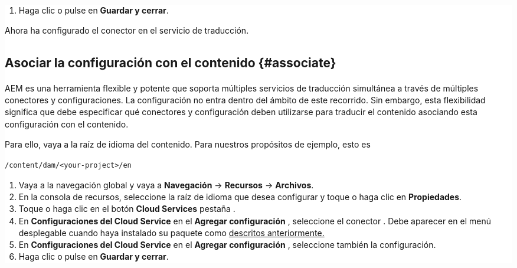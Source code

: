 1. Haga clic o pulse en **Guardar y cerrar**.

Ahora ha configurado el conector en el servicio de traducción.

## Asociar la configuración con el contenido {#associate}

AEM es una herramienta flexible y potente que soporta múltiples servicios de traducción simultánea a través de múltiples conectores y configuraciones. La configuración no entra dentro del ámbito de este recorrido. Sin embargo, esta flexibilidad significa que debe especificar qué conectores y configuración deben utilizarse para traducir el contenido asociando esta configuración con el contenido.

Para ello, vaya a la raíz de idioma del contenido. Para nuestros propósitos de ejemplo, esto es

```text
/content/dam/<your-project>/en
```

1. Vaya a la navegación global y vaya a **Navegación** -> **Recursos** -> **Archivos**.
1. En la consola de recursos, seleccione la raíz de idioma que desea configurar y toque o haga clic en **Propiedades**.
1. Toque o haga clic en el botón **Cloud Services** pestaña .
1. En **Configuraciones del Cloud Service** en el **Agregar configuración** , seleccione el conector . Debe aparecer en el menú desplegable cuando haya instalado su paquete como [descritos anteriormente.](#connect-translation-provider)
1. En **Configuraciones del Cloud Service** en el **Agregar configuración** , seleccione también la configuración.
1. Haga clic o pulse en **Guardar y cerrar**.

